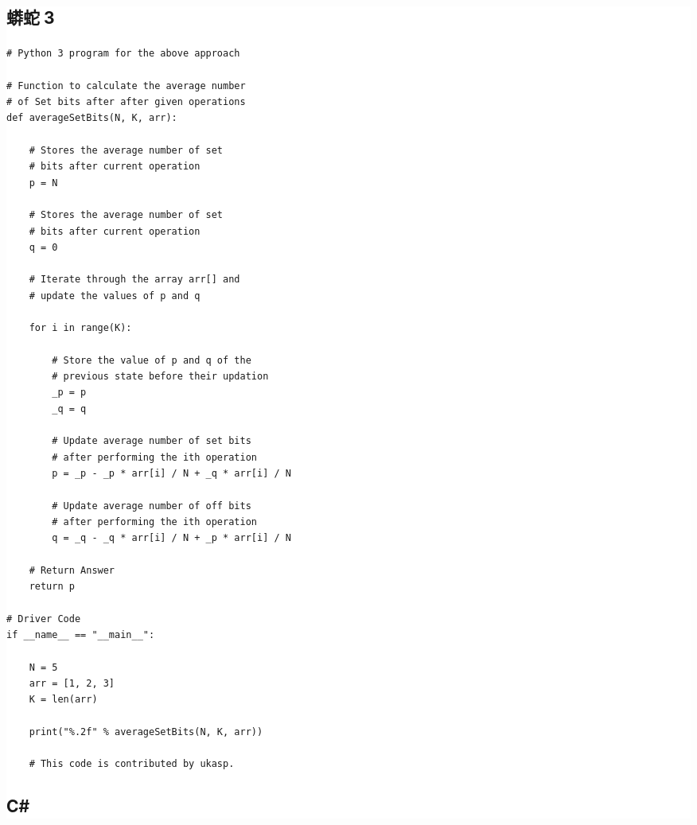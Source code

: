 ## 蟒蛇 3

```
# Python 3 program for the above approach

# Function to calculate the average number
# of Set bits after after given operations
def averageSetBits(N, K, arr):

    # Stores the average number of set
    # bits after current operation
    p = N

    # Stores the average number of set
    # bits after current operation
    q = 0

    # Iterate through the array arr[] and
    # update the values of p and q

    for i in range(K):

        # Store the value of p and q of the
        # previous state before their updation
        _p = p
        _q = q

        # Update average number of set bits
        # after performing the ith operation
        p = _p - _p * arr[i] / N + _q * arr[i] / N

        # Update average number of off bits
        # after performing the ith operation
        q = _q - _q * arr[i] / N + _p * arr[i] / N

    # Return Answer
    return p

# Driver Code
if __name__ == "__main__":

    N = 5
    arr = [1, 2, 3]
    K = len(arr)

    print("%.2f" % averageSetBits(N, K, arr))

    # This code is contributed by ukasp.
```

## C#
